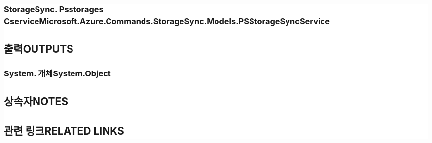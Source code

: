 ### <span data-ttu-id="d752b-142">StorageSync. Psstorages Cservice</span><span class="sxs-lookup"><span data-stu-id="d752b-142">Microsoft.Azure.Commands.StorageSync.Models.PSStorageSyncService</span></span>

## <span data-ttu-id="d752b-143">출력</span><span class="sxs-lookup"><span data-stu-id="d752b-143">OUTPUTS</span></span>

### <span data-ttu-id="d752b-144">System. 개체</span><span class="sxs-lookup"><span data-stu-id="d752b-144">System.Object</span></span>
## <span data-ttu-id="d752b-145">상속자</span><span class="sxs-lookup"><span data-stu-id="d752b-145">NOTES</span></span>

## <span data-ttu-id="d752b-146">관련 링크</span><span class="sxs-lookup"><span data-stu-id="d752b-146">RELATED LINKS</span></span>
